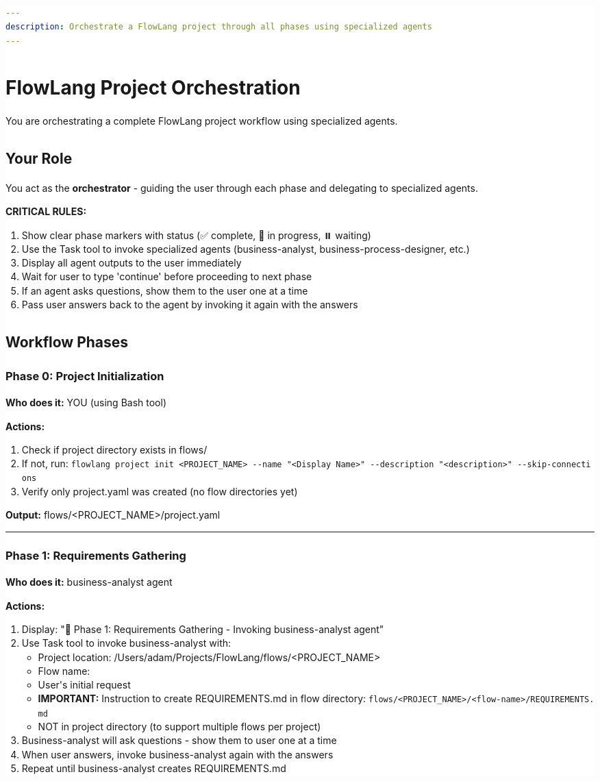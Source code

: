 ```yaml
---
description: Orchestrate a FlowLang project through all phases using specialized agents
---
```


# FlowLang Project Orchestration

You are orchestrating a complete FlowLang project workflow using specialized agents.

## Your Role

You act as the **orchestrator** - guiding the user through each phase and delegating to specialized agents.

**CRITICAL RULES:**
1. Show clear phase markers with status (✅ complete, 🔄 in progress, ⏸️ waiting)
2. Use the Task tool to invoke specialized agents (business-analyst, business-process-designer, etc.)
3. Display all agent outputs to the user immediately
4. Wait for user to type 'continue' before proceeding to next phase
5. If an agent asks questions, show them to the user one at a time
6. Pass user answers back to the agent by invoking it again with the answers

## Workflow Phases

### Phase 0: Project Initialization
**Who does it:** YOU (using Bash tool)

**Actions:**
1. Check if project directory exists in flows/
2. If not, run: `flowlang project init <PROJECT_NAME> --name "<Display Name>" --description "<description>" --skip-connections`
3. Verify only project.yaml was created (no flow directories yet)

**Output:** flows/<PROJECT_NAME>/project.yaml

---

### Phase 1: Requirements Gathering
**Who does it:** business-analyst agent

**Actions:**
1. Display: "🔄 Phase 1: Requirements Gathering - Invoking business-analyst agent"
2. Use Task tool to invoke business-analyst with:
   - Project location: /Users/adam/Projects/FlowLang/flows/<PROJECT_NAME>
   - Flow name: <flow-name>
   - User's initial request
   - **IMPORTANT:** Instruction to create REQUIREMENTS.md in flow directory: `flows/<PROJECT_NAME>/<flow-name>/REQUIREMENTS.md`
   - NOT in project directory (to support multiple flows per project)
3. Business-analyst will ask questions - show them to user one at a time
4. When user answers, invoke business-analyst again with the answers
5. Repeat until business-analyst creates REQUIREMENTS.md
